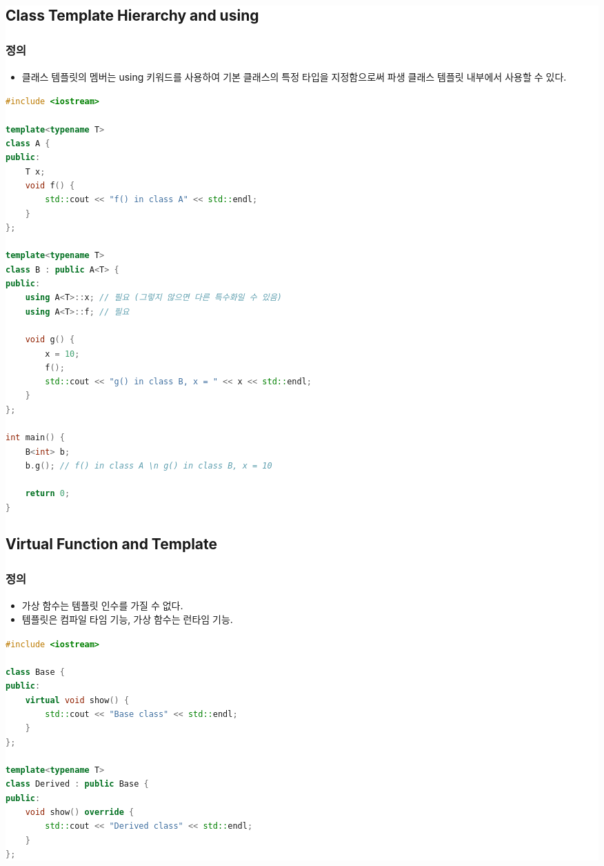 
## Class Template Hierarchy and using

### 정의
- 클래스 템플릿의 멤버는 using 키워드를 사용하여 기본 클래스의 특정 타입을 지정함으로써 파생 클래스 템플릿 내부에서 사용할 수 있다.

```cpp
#include <iostream>

template<typename T>
class A {
public:
    T x;
    void f() {
        std::cout << "f() in class A" << std::endl;
    }
};

template<typename T>
class B : public A<T> {
public:
    using A<T>::x; // 필요 (그렇지 않으면 다른 특수화일 수 있음)
    using A<T>::f; // 필요

    void g() {
        x = 10;
        f();
        std::cout << "g() in class B, x = " << x << std::endl;
    }
};

int main() {
    B<int> b;
    b.g(); // f() in class A \n g() in class B, x = 10

    return 0;
}
```


## Virtual Function and Template

### 정의
- 가상 함수는 템플릿 인수를 가질 수 없다.
- 템플릿은 컴파일 타임 기능, 가상 함수는 런타임 기능.

```cpp
#include <iostream>

class Base {
public:
    virtual void show() {
        std::cout << "Base class" << std::endl;
    }
};

template<typename T>
class Derived : public Base {
public:
    void show() override {
        std::cout << "Derived class" << std::endl;
    }
};

```